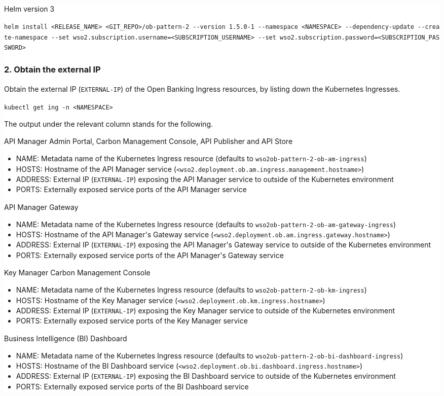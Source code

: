  Helm version 3

 ```
 helm install <RELEASE_NAME> <GIT_REPO>/ob-pattern-2 --version 1.5.0-1 --namespace <NAMESPACE> --dependency-update --create-namespace --set wso2.subscription.username=<SUBSCRIPTION_USERNAME> --set wso2.subscription.password=<SUBSCRIPTION_PASSWORD>
 ```

### 2. Obtain the external IP

Obtain the external IP (`EXTERNAL-IP`) of the Open Banking Ingress resources, by listing down the Kubernetes Ingresses.

```  
kubectl get ing -n <NAMESPACE>
```

The output under the relevant column stands for the following.

API Manager Admin Portal, Carbon Management Console, API Publisher and API Store

- NAME: Metadata name of the Kubernetes Ingress resource (defaults to `wso2ob-pattern-2-ob-am-ingress`)
- HOSTS: Hostname of the API Manager service (`<wso2.deployment.ob.am.ingress.management.hostname>`)
- ADDRESS: External IP (`EXTERNAL-IP`) exposing the API Manager service to outside of the Kubernetes environment
- PORTS: Externally exposed service ports of the API Manager service

API Manager Gateway

- NAME: Metadata name of the Kubernetes Ingress resource (defaults to `wso2ob-pattern-2-ob-am-gateway-ingress`)
- HOSTS: Hostname of the API Manager's Gateway service (`<wso2.deployment.ob.am.ingress.gateway.hostname>`)
- ADDRESS: External IP (`EXTERNAL-IP`) exposing the API Manager's Gateway service to outside of the Kubernetes environment
- PORTS: Externally exposed service ports of the API Manager's Gateway service

Key Manager Carbon Management Console

- NAME: Metadata name of the Kubernetes Ingress resource (defaults to `wso2ob-pattern-2-ob-km-ingress`)
- HOSTS: Hostname of the Key Manager service (`<wso2.deployment.ob.km.ingress.hostname>`)
- ADDRESS: External IP (`EXTERNAL-IP`) exposing the Key Manager service to outside of the Kubernetes environment
- PORTS: Externally exposed service ports of the Key Manager service

Business Intelligence (BI) Dashboard

- NAME: Metadata name of the Kubernetes Ingress resource (defaults to `wso2ob-pattern-2-ob-bi-dashboard-ingress`)
- HOSTS: Hostname of the BI Dashboard service (`<wso2.deployment.ob.bi.dashboard.ingress.hostname>`)
- ADDRESS: External IP (`EXTERNAL-IP`) exposing the BI Dashboard service to outside of the Kubernetes environment
- PORTS: Externally exposed service ports of the BI Dashboard service
